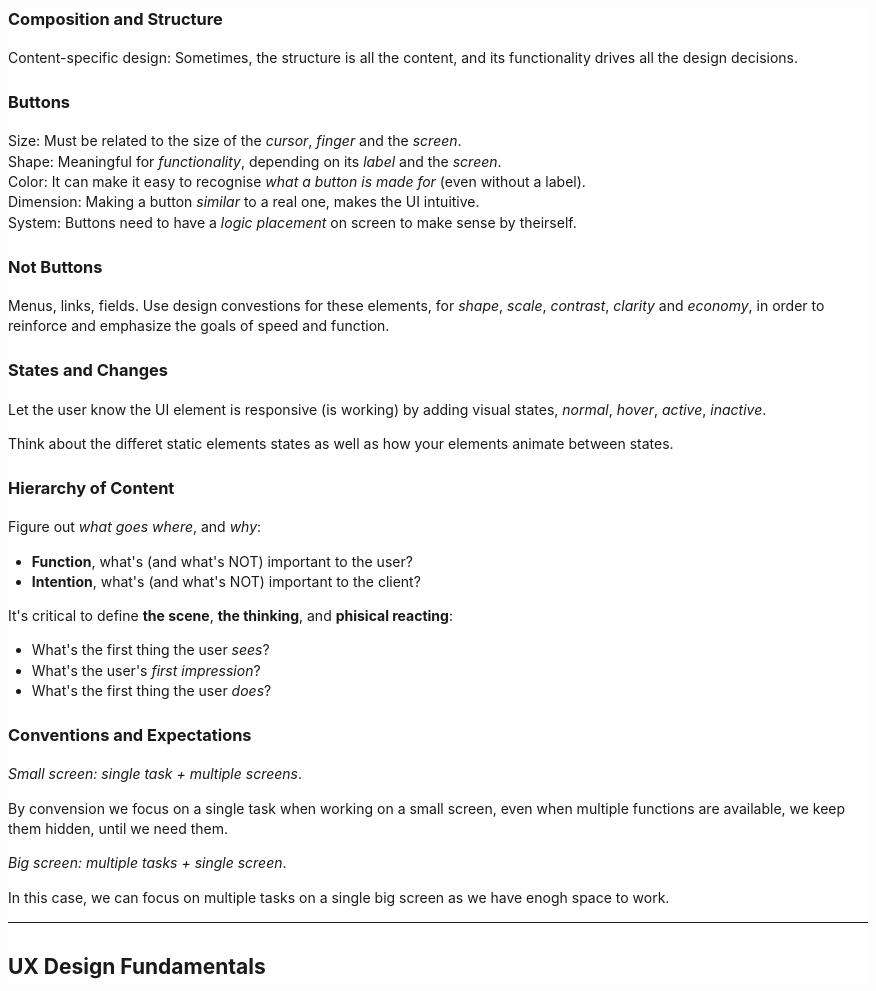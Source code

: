 ### Composition and Structure

Content-specific design: Sometimes, the structure is all the content, and its functionality drives all the design decisions.

### Buttons

Size: Must be related to the size of the _cursor_, _finger_ and the _screen_.  
Shape: Meaningful for _functionality_, depending on its _label_ and the _screen_.  
Color: It can make it easy to recognise _what a button is made for_ (even without a label).  
Dimension: Making a button _similar_ to a real one, makes the UI intuitive.  
System: Buttons need to have a _logic placement_ on screen to make sense by theirself.

### Not Buttons


Menus, links, fields. Use design convestions for these elements, for _shape_, _scale_, _contrast_, _clarity_ and _economy_, in order to reinforce and emphasize the goals of speed and function.

### States and Changes

Let the user know the UI element is responsive (is working) by adding visual states, _normal_, _hover_, _active_, _inactive_.

Think about the differet static elements states as well as how your elements animate between states.

### Hierarchy of Content

Figure out _what goes where_, and _why_:

- **Function**, what's (and what's NOT) important to the user?
- **Intention**, what's (and what's NOT) important to the client?

It's critical to define **the scene**, **the thinking**, and **phisical reacting**:

- What's the first thing the user _sees_?
- What's the user's _first impression_?
- What's the first thing the user _does_?

### Conventions and Expectations

_Small screen: single task + multiple screens_.

By convension we focus on a single task when working on a small screen, even when multiple functions are available, we keep them hidden, until we need them.

_Big screen: multiple tasks + single screen_.

In this case, we can focus on multiple tasks on a single big screen as we have enogh space to work.

---

## UX Design Fundamentals
